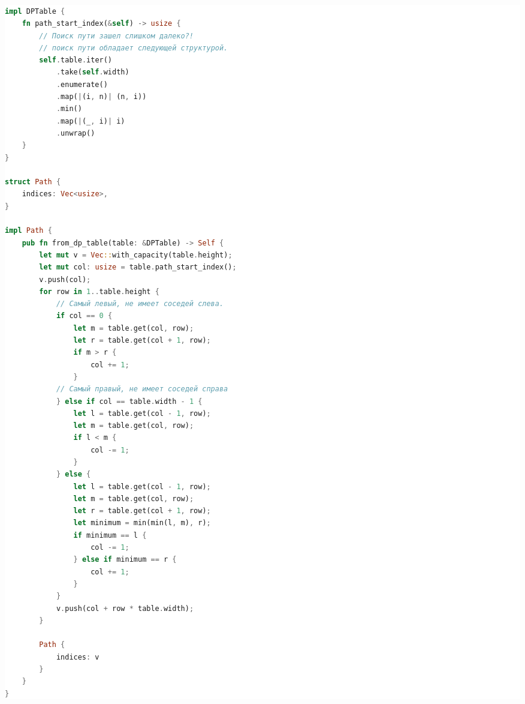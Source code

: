 ```rust
impl DPTable {
    fn path_start_index(&self) -> usize {
        // Поиск пути зашел слишком далеко?!
        // поиск пути обладает следующей структурой.
        self.table.iter()
            .take(self.width)
            .enumerate()
            .map(|(i, n)| (n, i))
            .min()
            .map(|(_, i)| i)
            .unwrap()
    }
}

struct Path {
    indices: Vec<usize>,
}

impl Path {
    pub fn from_dp_table(table: &DPTable) -> Self {
        let mut v = Vec::with_capacity(table.height);
        let mut col: usize = table.path_start_index();
        v.push(col);
        for row in 1..table.height {
            // Самый левый, не имеет соседей слева.
            if col == 0 {
                let m = table.get(col, row);
                let r = table.get(col + 1, row);
                if m > r {
                    col += 1;
                }
            // Самый правый, не имеет соседей справа
            } else if col == table.width - 1 {
                let l = table.get(col - 1, row);
                let m = table.get(col, row);
                if l < m {
                    col -= 1;
                }
            } else {
                let l = table.get(col - 1, row);
                let m = table.get(col, row);
                let r = table.get(col + 1, row);
                let minimum = min(min(l, m), r);
                if minimum == l {
                    col -= 1;
                } else if minimum == r {
                    col += 1;
                }
            }
            v.push(col + row * table.width);
        }

        Path {
            indices: v
        }
    }
}
```
